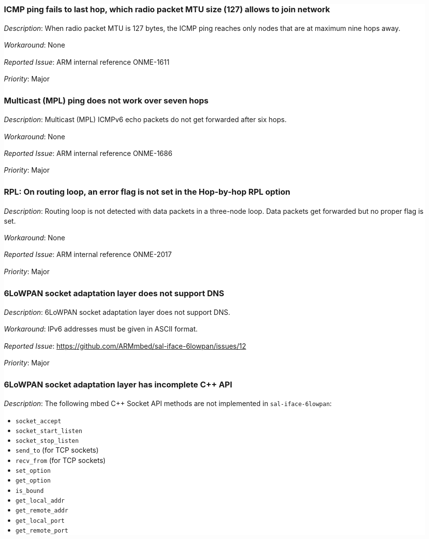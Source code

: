 ### ICMP ping fails to last hop, which radio packet MTU size (127) allows to join network

*Description*: When radio packet MTU is 127 bytes, the ICMP ping reaches only nodes
that are at maximum nine hops away.

*Workaround*: None

*Reported Issue*: ARM internal reference ONME-1611

*Priority*: Major

### Multicast (MPL) ping does not work over seven hops

*Description*: Multicast (MPL) ICMPv6 echo packets do not get forwarded after six hops.

*Workaround*: None

*Reported Issue*: ARM internal reference ONME-1686

*Priority*: Major

### RPL: On routing loop, an error flag is not set in the Hop-by-hop RPL option

*Description*: Routing loop is not detected with data packets in a three-node loop.
Data packets get forwarded but no proper flag is set.

*Workaround*: None

*Reported Issue*: ARM internal reference ONME-2017

*Priority*: Major

### 6LoWPAN socket adaptation layer does not support DNS

*Description*: 6LoWPAN socket adaptation layer does not support DNS.

*Workaround*: IPv6 addresses must be given in ASCII format.

*Reported Issue*: https://github.com/ARMmbed/sal-iface-6lowpan/issues/12

*Priority*: Major

### 6LoWPAN socket adaptation layer has incomplete C++ API

*Description*: The following mbed C++ Socket API methods are not implemented
in `sal-iface-6lowpan`:

* `socket_accept`
* `socket_start_listen`
* `socket_stop_listen`
* `send_to` (for TCP sockets)
* `recv_from` (for TCP sockets)
* `set_option`
* `get_option`
* `is_bound`
* `get_local_addr`
* `get_remote_addr`
* `get_local_port`
* `get_remote_port`
